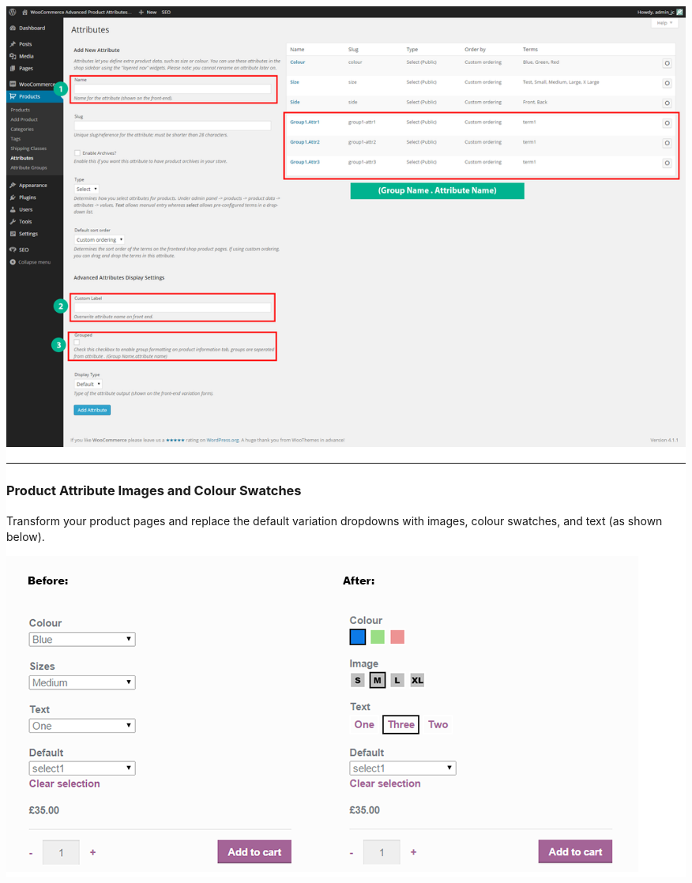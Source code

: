 ![Enabled Product Attribute Grouping](./assets/jcaa-add-attribute-with-grouping.png)

- - -

### Product Attribute Images and Colour Swatches

Transform your product pages and replace the default variation dropdowns with images, colour swatches, and text (as shown below).

![Attribute Variation Output](./assets/jcaa-attribute-variation-output-both.png)
